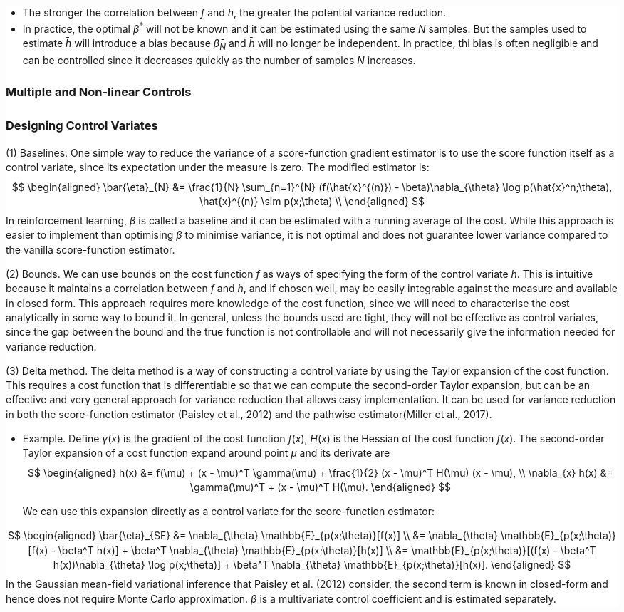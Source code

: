 - The stronger the correlation between $f$ and $h$, the greater the potential variance reduction.
- In practice, the optimal $\beta^*$ will not be known and it can be estimated using the same $N$ samples. But the samples used to estimate $\bar{h}$ will introduce a bias because $\bar{\beta}_N$ and $\bar{h}$ will no longer be independent. In practice, thi bias is often negligible and can be controlled since it decreases quickly as the number of samples $N$ increases.

### Multiple and Non-linear Controls
 

### Designing Control Variates

(1) Baselines. One simple way to reduce the variance of a score-function gradient estimator is to use the score function itself as a control variate, since its expectation under the measure is zero. The modified estimator is:
$$
\begin{aligned}
\bar{\eta}_{N} &= \frac{1}{N} \sum_{n=1}^{N} (f(\hat{x}^{(n)}) - \beta)\nabla_{\theta} \log p(\hat{x}^n;\theta), \hat{x}^{(n)} \sim p(x;\theta) \\
\end{aligned}
$$
In reinforcement learning, $\beta$ is called a baseline and it can be estimated with a running average of the cost.  While this approach is easier to implement than
optimising $\beta$ to minimise variance, it is not optimal and does not guarantee lower variance compared to the vanilla score-function estimator.

(2) Bounds. We can use bounds on the cost function $f$ as ways of specifying the form of the control variate $h$. This is intuitive because it maintains a correlation between $f$ and $h$, and if chosen well, may be easily integrable against the measure and available in closed form. This approach
requires more knowledge of the cost function, since we will need to characterise the cost analytically in some way to bound it. In general, unless the bounds used are tight, they will not be effective as control variates, since the gap between the bound and the true function is not controllable and will not necessarily give the information needed for variance reduction.

(3) Delta method. The delta method is a way of constructing a control variate by using the Taylor expansion of the cost function. This requires a cost function that is differentiable so that we can compute the
second-order Taylor expansion, but can be an effective and very general approach for variance reduction that allows easy implementation. It can be used for variance reduction in both the score-function estimator (Paisley et al., 2012) and the pathwise estimator(Miller et al., 2017).

- Example. Define $\gamma(x)$ is the gradient of the cost function $f(x)$, $H(x)$ is the Hessian of the cost function $f(x)$. The second-order Taylor expansion of a cost function expand around point $\mu$ and its derivate are
  $$
  \begin{aligned}
    h(x) &= f(\mu) + (x - \mu)^T \gamma(\mu) + \frac{1}{2} (x - \mu)^T H(\mu) (x - \mu), \\
    \nabla_{x} h(x) &= \gamma(\mu)^T + (x - \mu)^T H(\mu).
  \end{aligned}
  $$
  
  We can use this expansion directly as a control variate for the score-function estimator:

$$
\begin{aligned}
\bar{\eta}_{SF} &= \nabla_{\theta} \mathbb{E}_{p(x;\theta)}[f(x)] \\
&= \nabla_{\theta} \mathbb{E}_{p(x;\theta)}[f(x) - \beta^T h(x)] + \beta^T \nabla_{\theta} \mathbb{E}_{p(x;\theta)}[h(x)] \\
&= \mathbb{E}_{p(x;\theta)}[(f(x) - \beta^T h(x))\nabla_{\theta} \log p(x;\theta)] + \beta^T \nabla_{\theta} \mathbb{E}_{p(x;\theta)}[h(x)].
\end{aligned}
$$
  In the Gaussian mean-field variational inference that Paisley et al. (2012) consider, the second term is known in closed-form and hence does not require Monte Carlo approximation. $\beta$ is a multivariate control coefficient and is estimated separately.
